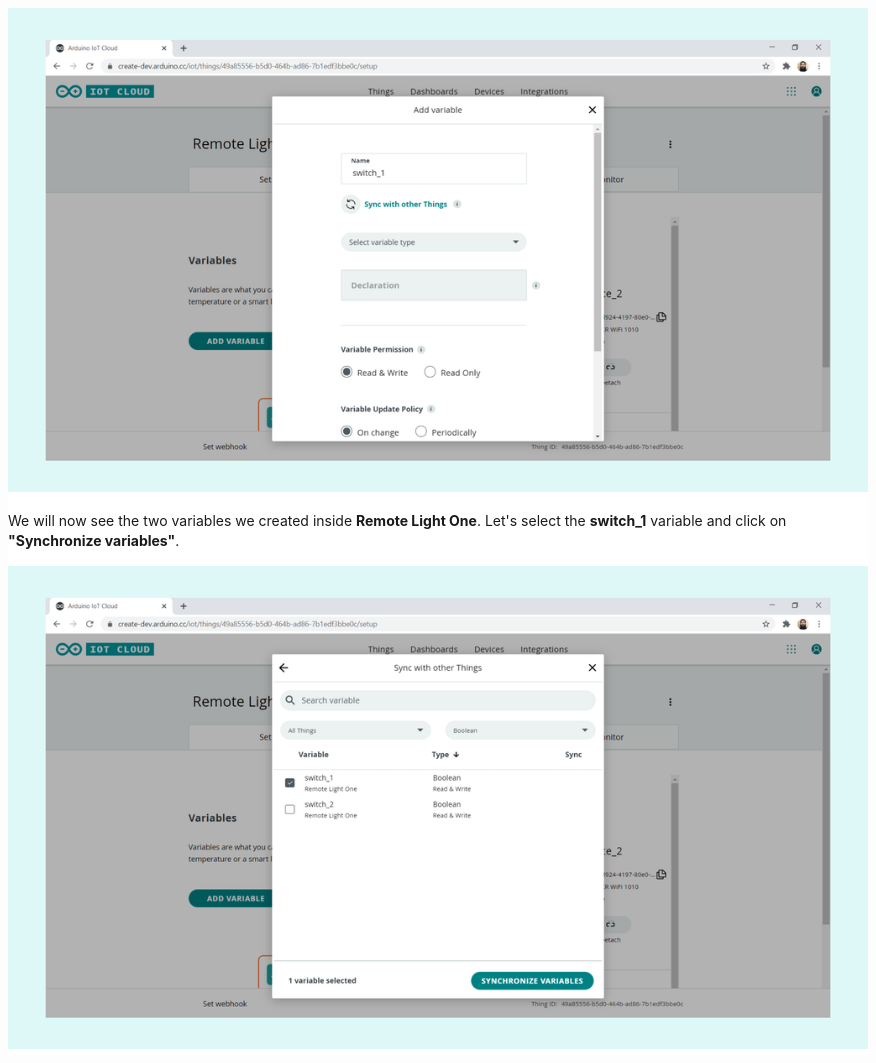 ![Click on "Sync with other things".](assets/device-to-device-img-06.png)

We will now see the two variables we created inside **Remote Light One**. Let's select the **switch_1** variable and click on **"Synchronize variables"**.

![Selecting the variables we want to synchronize.](assets/device-to-device-img-07.png)
